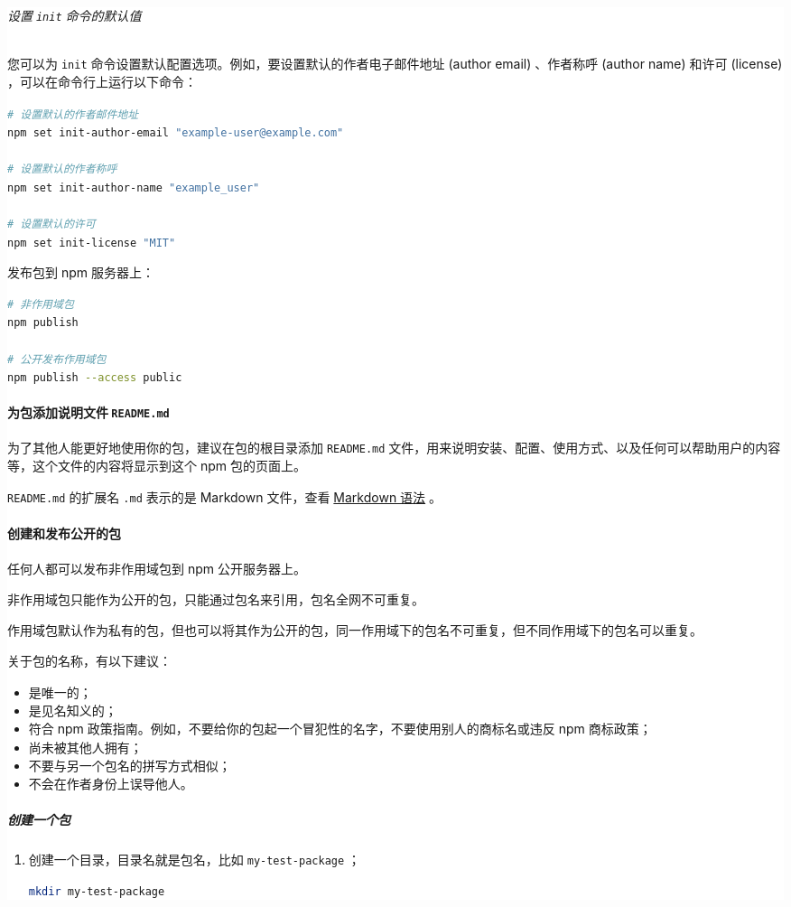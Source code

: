 ###### 设置 `init` 命令的默认值

您可以为 `init` 命令设置默认配置选项。例如，要设置默认的作者电子邮件地址 (author email) 、作者称呼 (author name) 和许可 (license) ，可以在命令行上运行以下命令：

```bash
# 设置默认的作者邮件地址
npm set init-author-email "example-user@example.com"

# 设置默认的作者称呼
npm set init-author-name "example_user"

# 设置默认的许可
npm set init-license "MIT"
```

发布包到 npm 服务器上：

```bash
# 非作用域包
npm publish

# 公开发布作用域包
npm publish --access public
```

#### 为包添加说明文件 `README.md`

为了其他人能更好地使用你的包，建议在包的根目录添加 `README.md` 文件，用来说明安装、配置、使用方式、以及任何可以帮助用户的内容等，这个文件的内容将显示到这个 npm 包的页面上。

`README.md` 的扩展名 `.md` 表示的是 Markdown 文件，查看 [Markdown 语法](https://guides.github.com/features/mastering-markdown/#what) 。

#### 创建和发布公开的包

任何人都可以发布非作用域包到 npm 公开服务器上。

非作用域包只能作为公开的包，只能通过包名来引用，包名全网不可重复。

作用域包默认作为私有的包，但也可以将其作为公开的包，同一作用域下的包名不可重复，但不同作用域下的包名可以重复。

关于包的名称，有以下建议：

- 是唯一的；
- 是见名知义的；
- 符合 npm 政策指南。例如，不要给你的包起一个冒犯性的名字，不要使用别人的商标名或违反 npm 商标政策；
- 尚未被其他人拥有；
- 不要与另一个包名的拼写方式相似；
- 不会在作者身份上误导他人。

##### 创建一个包

1. 创建一个目录，目录名就是包名，比如 `my-test-package` ；

    ```bash
    mkdir my-test-package
    ```
